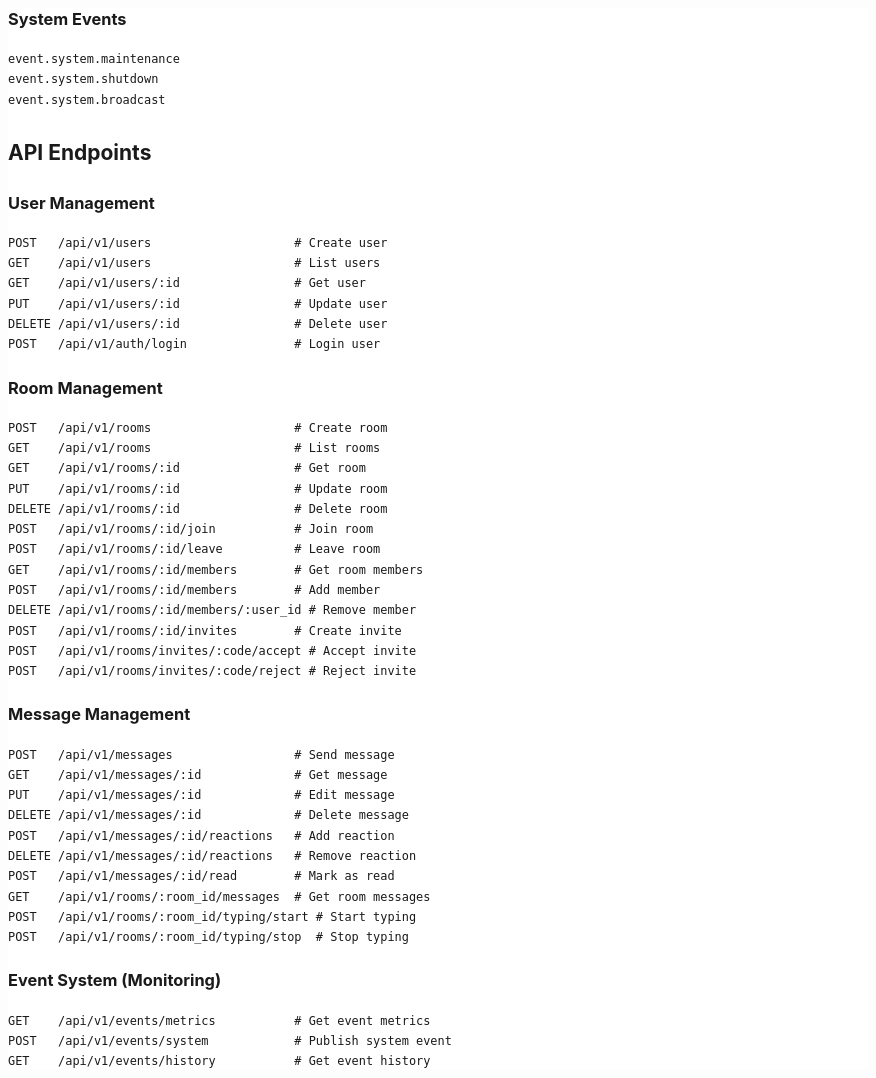 ### System Events
```
event.system.maintenance
event.system.shutdown
event.system.broadcast
```

## API Endpoints

### User Management
```
POST   /api/v1/users                    # Create user
GET    /api/v1/users                    # List users
GET    /api/v1/users/:id                # Get user
PUT    /api/v1/users/:id                # Update user
DELETE /api/v1/users/:id                # Delete user
POST   /api/v1/auth/login               # Login user
```

### Room Management
```
POST   /api/v1/rooms                    # Create room
GET    /api/v1/rooms                    # List rooms
GET    /api/v1/rooms/:id                # Get room
PUT    /api/v1/rooms/:id                # Update room
DELETE /api/v1/rooms/:id                # Delete room
POST   /api/v1/rooms/:id/join           # Join room
POST   /api/v1/rooms/:id/leave          # Leave room
GET    /api/v1/rooms/:id/members        # Get room members
POST   /api/v1/rooms/:id/members        # Add member
DELETE /api/v1/rooms/:id/members/:user_id # Remove member
POST   /api/v1/rooms/:id/invites        # Create invite
POST   /api/v1/rooms/invites/:code/accept # Accept invite
POST   /api/v1/rooms/invites/:code/reject # Reject invite
```

### Message Management
```
POST   /api/v1/messages                 # Send message
GET    /api/v1/messages/:id             # Get message
PUT    /api/v1/messages/:id             # Edit message
DELETE /api/v1/messages/:id             # Delete message
POST   /api/v1/messages/:id/reactions   # Add reaction
DELETE /api/v1/messages/:id/reactions   # Remove reaction
POST   /api/v1/messages/:id/read        # Mark as read
GET    /api/v1/rooms/:room_id/messages  # Get room messages
POST   /api/v1/rooms/:room_id/typing/start # Start typing
POST   /api/v1/rooms/:room_id/typing/stop  # Stop typing
```

### Event System (Monitoring)
```
GET    /api/v1/events/metrics           # Get event metrics
POST   /api/v1/events/system            # Publish system event
GET    /api/v1/events/history           # Get event history
```
